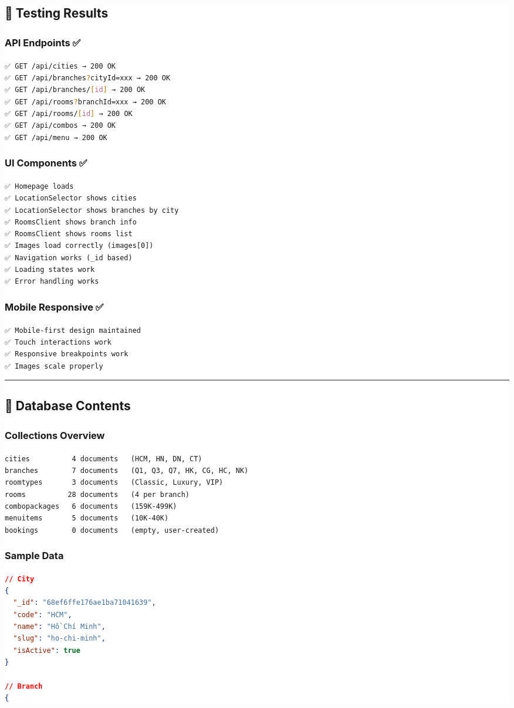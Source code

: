 
## 🧪 Testing Results

### API Endpoints ✅
```bash
✅ GET /api/cities → 200 OK
✅ GET /api/branches?cityId=xxx → 200 OK
✅ GET /api/branches/[id] → 200 OK
✅ GET /api/rooms?branchId=xxx → 200 OK
✅ GET /api/rooms/[id] → 200 OK
✅ GET /api/combos → 200 OK
✅ GET /api/menu → 200 OK
```

### UI Components ✅
```
✅ Homepage loads
✅ LocationSelector shows cities
✅ LocationSelector shows branches by city
✅ RoomsClient shows branch info
✅ RoomsClient shows rooms list
✅ Images load correctly (images[0])
✅ Navigation works (_id based)
✅ Loading states work
✅ Error handling works
```

### Mobile Responsive ✅
```
✅ Mobile-first design maintained
✅ Touch interactions work
✅ Responsive breakpoints work
✅ Images scale properly
```

---

## 💾 Database Contents

### Collections Overview
```
cities          4 documents   (HCM, HN, DN, CT)
branches        7 documents   (Q1, Q3, Q7, HK, CG, HC, NK)
roomtypes       3 documents   (Classic, Luxury, VIP)
rooms          28 documents   (4 per branch)
combopackages   6 documents   (159K-499K)
menuitems       5 documents   (10K-40K)
bookings        0 documents   (empty, user-created)
```

### Sample Data
```json
// City
{
  "_id": "68ef6ffe176ae1ba71041639",
  "code": "HCM",
  "name": "Hồ Chí Minh",
  "slug": "ho-chi-minh",
  "isActive": true
}

// Branch
{
```